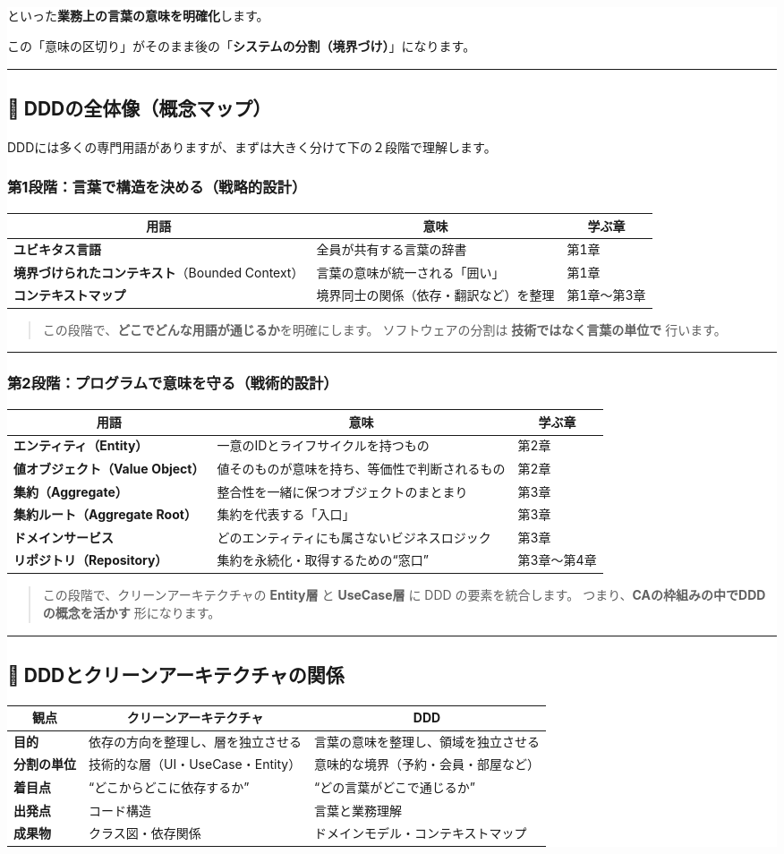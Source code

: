 といった**業務上の言葉の意味を明確化**します。

この「意味の区切り」がそのまま後の「**システムの分割（境界づけ）**」になります。

---

## 🧩 DDDの全体像（概念マップ）

DDDには多くの専門用語がありますが、まずは大きく分けて下の２段階で理解します。

### 第1段階：言葉で構造を決める（戦略的設計）

| 用語                                 | 意味                  | 学ぶ章     |
| ---------------------------------- | ------------------- | ------- |
| **ユビキタス言語**                        | 全員が共有する言葉の辞書        | 第1章     |
| **境界づけられたコンテキスト**（Bounded Context） | 言葉の意味が統一される「囲い」     | 第1章     |
| **コンテキストマップ**                      | 境界同士の関係（依存・翻訳など）を整理 | 第1章～第3章 |

> この段階で、**どこでどんな用語が通じるか**を明確にします。
> ソフトウェアの分割は **技術ではなく言葉の単位で** 行います。

---

### 第2段階：プログラムで意味を守る（戦術的設計）

| 用語                        | 意味                      | 学ぶ章     |
| ------------------------- | ----------------------- | ------- |
| **エンティティ（Entity）**        | 一意のIDとライフサイクルを持つもの      | 第2章     |
| **値オブジェクト（Value Object）** | 値そのものが意味を持ち、等価性で判断されるもの | 第2章     |
| **集約（Aggregate）**         | 整合性を一緒に保つオブジェクトのまとまり    | 第3章     |
| **集約ルート（Aggregate Root）** | 集約を代表する「入口」             | 第3章     |
| **ドメインサービス**              | どのエンティティにも属さないビジネスロジック  | 第3章     |
| **リポジトリ（Repository）**     | 集約を永続化・取得するための“窓口”      | 第3章～第4章 |

> この段階で、クリーンアーキテクチャの **Entity層** と **UseCase層** に DDD の要素を統合します。
> つまり、**CAの枠組みの中でDDDの概念を活かす** 形になります。

---

## 🧠 DDDとクリーンアーキテクチャの関係

| 観点        | クリーンアーキテクチャ              | DDD                |
| --------- | ------------------------ | ------------------ |
| **目的**    | 依存の方向を整理し、層を独立させる        | 言葉の意味を整理し、領域を独立させる |
| **分割の単位** | 技術的な層（UI・UseCase・Entity） | 意味的な境界（予約・会員・部屋など） |
| **着目点**   | “どこからどこに依存するか”           | “どの言葉がどこで通じるか”     |
| **出発点**   | コード構造                    | 言葉と業務理解            |
| **成果物**   | クラス図・依存関係                | ドメインモデル・コンテキストマップ  |
